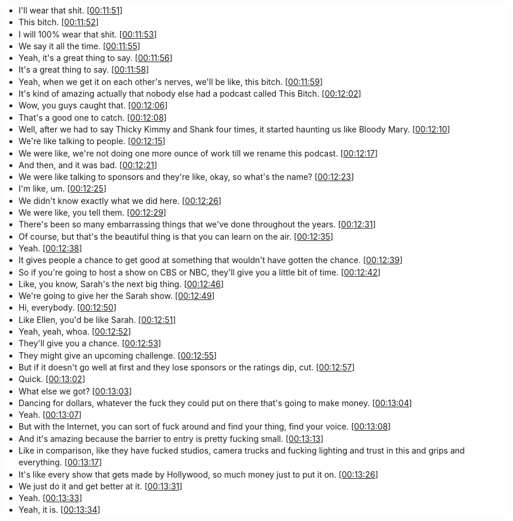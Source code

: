 *  I'll wear that shit. [[00:11:51](https://www.youtube.com/watch?v=MoEVbHN9ifY&t=711.0s)]
*  This bitch. [[00:11:52](https://www.youtube.com/watch?v=MoEVbHN9ifY&t=712.0s)]
*  I will 100% wear that shit. [[00:11:53](https://www.youtube.com/watch?v=MoEVbHN9ifY&t=713.0s)]
*  We say it all the time. [[00:11:55](https://www.youtube.com/watch?v=MoEVbHN9ifY&t=715.0s)]
*  Yeah, it's a great thing to say. [[00:11:56](https://www.youtube.com/watch?v=MoEVbHN9ifY&t=716.0s)]
*  It's a great thing to say. [[00:11:58](https://www.youtube.com/watch?v=MoEVbHN9ifY&t=718.0s)]
*  Yeah, when we get it on each other's nerves, we'll be like, this bitch. [[00:11:59](https://www.youtube.com/watch?v=MoEVbHN9ifY&t=719.0s)]
*  It's kind of amazing actually that nobody else had a podcast called This Bitch. [[00:12:02](https://www.youtube.com/watch?v=MoEVbHN9ifY&t=722.0s)]
*  Wow, you guys caught that. [[00:12:06](https://www.youtube.com/watch?v=MoEVbHN9ifY&t=726.0s)]
*  That's a good one to catch. [[00:12:08](https://www.youtube.com/watch?v=MoEVbHN9ifY&t=728.0s)]
*  Well, after we had to say Thicky Kimmy and Shank four times, it started haunting us like Bloody Mary. [[00:12:10](https://www.youtube.com/watch?v=MoEVbHN9ifY&t=730.0s)]
*  We're like talking to people. [[00:12:15](https://www.youtube.com/watch?v=MoEVbHN9ifY&t=735.0s)]
*  We were like, we're not doing one more ounce of work till we rename this podcast. [[00:12:17](https://www.youtube.com/watch?v=MoEVbHN9ifY&t=737.0s)]
*  And then, and it was bad. [[00:12:21](https://www.youtube.com/watch?v=MoEVbHN9ifY&t=741.0s)]
*  We were like talking to sponsors and they're like, okay, so what's the name? [[00:12:23](https://www.youtube.com/watch?v=MoEVbHN9ifY&t=743.0s)]
*  I'm like, um. [[00:12:25](https://www.youtube.com/watch?v=MoEVbHN9ifY&t=745.0s)]
*  We didn't know exactly what we did here. [[00:12:26](https://www.youtube.com/watch?v=MoEVbHN9ifY&t=746.0s)]
*  We were like, you tell them. [[00:12:29](https://www.youtube.com/watch?v=MoEVbHN9ifY&t=749.0s)]
*  There's been so many embarrassing things that we've done throughout the years. [[00:12:31](https://www.youtube.com/watch?v=MoEVbHN9ifY&t=751.0s)]
*  Of course, but that's the beautiful thing is that you can learn on the air. [[00:12:35](https://www.youtube.com/watch?v=MoEVbHN9ifY&t=755.0s)]
*  Yeah. [[00:12:38](https://www.youtube.com/watch?v=MoEVbHN9ifY&t=758.0s)]
*  It gives people a chance to get good at something that wouldn't have gotten the chance. [[00:12:39](https://www.youtube.com/watch?v=MoEVbHN9ifY&t=759.0s)]
*  So if you're going to host a show on CBS or NBC, they'll give you a little bit of time. [[00:12:42](https://www.youtube.com/watch?v=MoEVbHN9ifY&t=762.0s)]
*  Like, you know, Sarah's the next big thing. [[00:12:46](https://www.youtube.com/watch?v=MoEVbHN9ifY&t=766.0s)]
*  We're going to give her the Sarah show. [[00:12:49](https://www.youtube.com/watch?v=MoEVbHN9ifY&t=769.0s)]
*  Hi, everybody. [[00:12:50](https://www.youtube.com/watch?v=MoEVbHN9ifY&t=770.0s)]
*  Like Ellen, you'd be like Sarah. [[00:12:51](https://www.youtube.com/watch?v=MoEVbHN9ifY&t=771.0s)]
*  Yeah, yeah, whoa. [[00:12:52](https://www.youtube.com/watch?v=MoEVbHN9ifY&t=772.0s)]
*  They'll give you a chance. [[00:12:53](https://www.youtube.com/watch?v=MoEVbHN9ifY&t=773.0s)]
*  They might give an upcoming challenge. [[00:12:55](https://www.youtube.com/watch?v=MoEVbHN9ifY&t=775.0s)]
*  But if it doesn't go well at first and they lose sponsors or the ratings dip, cut. [[00:12:57](https://www.youtube.com/watch?v=MoEVbHN9ifY&t=777.0s)]
*  Quick. [[00:13:02](https://www.youtube.com/watch?v=MoEVbHN9ifY&t=782.0s)]
*  What else we got? [[00:13:03](https://www.youtube.com/watch?v=MoEVbHN9ifY&t=783.0s)]
*  Dancing for dollars, whatever the fuck they could put on there that's going to make money. [[00:13:04](https://www.youtube.com/watch?v=MoEVbHN9ifY&t=784.0s)]
*  Yeah. [[00:13:07](https://www.youtube.com/watch?v=MoEVbHN9ifY&t=787.0s)]
*  But with the Internet, you can sort of fuck around and find your thing, find your voice. [[00:13:08](https://www.youtube.com/watch?v=MoEVbHN9ifY&t=788.0s)]
*  And it's amazing because the barrier to entry is pretty fucking small. [[00:13:13](https://www.youtube.com/watch?v=MoEVbHN9ifY&t=793.0s)]
*  Like in comparison, like they have fucked studios, camera trucks and fucking lighting and trust in this and grips and everything. [[00:13:17](https://www.youtube.com/watch?v=MoEVbHN9ifY&t=797.0s)]
*  It's like every show that gets made by Hollywood, so much money just to put it on. [[00:13:26](https://www.youtube.com/watch?v=MoEVbHN9ifY&t=806.0s)]
*  We just do it and get better at it. [[00:13:31](https://www.youtube.com/watch?v=MoEVbHN9ifY&t=811.0s)]
*  Yeah. [[00:13:33](https://www.youtube.com/watch?v=MoEVbHN9ifY&t=813.0s)]
*  Yeah, it is. [[00:13:34](https://www.youtube.com/watch?v=MoEVbHN9ifY&t=814.0s)]
